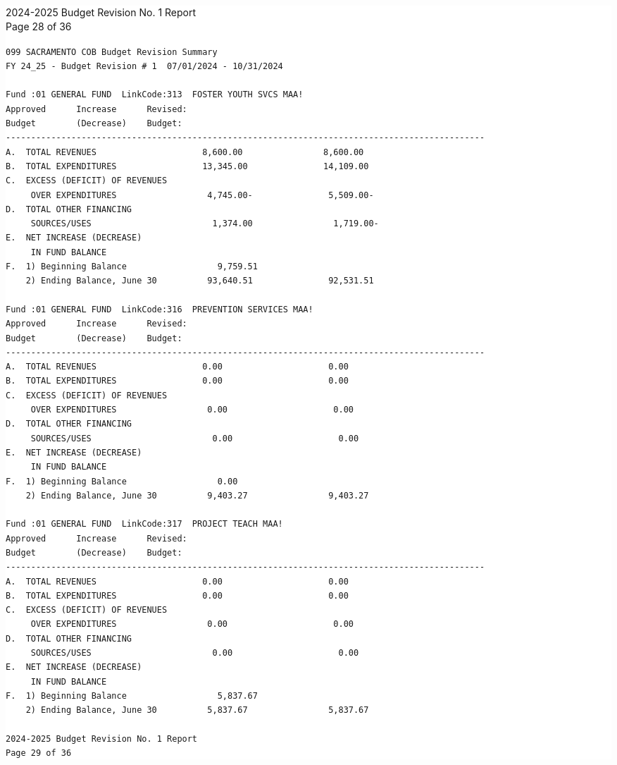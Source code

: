 2024-2025 Budget Revision No. 1 Report  
Page 28 of 36

```
099 SACRAMENTO COB Budget Revision Summary
FY 24_25 - Budget Revision # 1  07/01/2024 - 10/31/2024

Fund :01 GENERAL FUND  LinkCode:313  FOSTER YOUTH SVCS MAA!
Approved      Increase      Revised:
Budget        (Decrease)    Budget:
-----------------------------------------------------------------------------------------------
A.  TOTAL REVENUES                     8,600.00                8,600.00
B.  TOTAL EXPENDITURES                 13,345.00               14,109.00
C.  EXCESS (DEFICIT) OF REVENUES
     OVER EXPENDITURES                  4,745.00-               5,509.00-
D.  TOTAL OTHER FINANCING
     SOURCES/USES                        1,374.00                1,719.00-
E.  NET INCREASE (DECREASE)
     IN FUND BALANCE
F.  1) Beginning Balance                  9,759.51
    2) Ending Balance, June 30          93,640.51               92,531.51

Fund :01 GENERAL FUND  LinkCode:316  PREVENTION SERVICES MAA!
Approved      Increase      Revised:
Budget        (Decrease)    Budget:
-----------------------------------------------------------------------------------------------
A.  TOTAL REVENUES                     0.00                     0.00
B.  TOTAL EXPENDITURES                 0.00                     0.00
C.  EXCESS (DEFICIT) OF REVENUES
     OVER EXPENDITURES                  0.00                     0.00
D.  TOTAL OTHER FINANCING
     SOURCES/USES                        0.00                     0.00
E.  NET INCREASE (DECREASE)
     IN FUND BALANCE
F.  1) Beginning Balance                  0.00
    2) Ending Balance, June 30          9,403.27                9,403.27

Fund :01 GENERAL FUND  LinkCode:317  PROJECT TEACH MAA!
Approved      Increase      Revised:
Budget        (Decrease)    Budget:
-----------------------------------------------------------------------------------------------
A.  TOTAL REVENUES                     0.00                     0.00
B.  TOTAL EXPENDITURES                 0.00                     0.00
C.  EXCESS (DEFICIT) OF REVENUES
     OVER EXPENDITURES                  0.00                     0.00
D.  TOTAL OTHER FINANCING
     SOURCES/USES                        0.00                     0.00
E.  NET INCREASE (DECREASE)
     IN FUND BALANCE
F.  1) Beginning Balance                  5,837.67
    2) Ending Balance, June 30          5,837.67                5,837.67

2024-2025 Budget Revision No. 1 Report
Page 29 of 36
```
